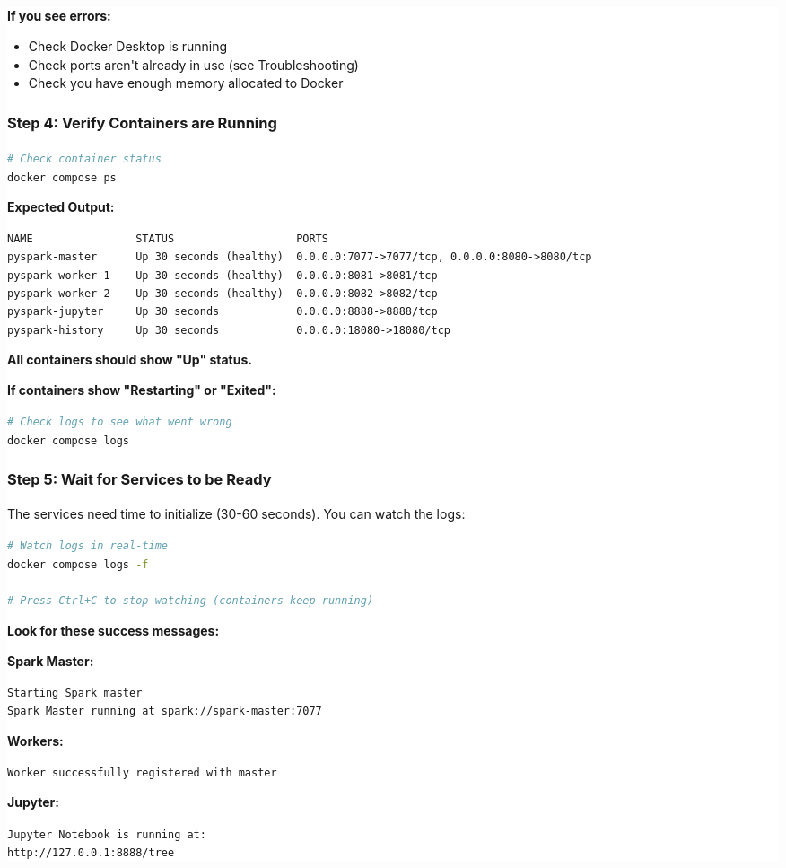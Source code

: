 **If you see errors:**
- Check Docker Desktop is running
- Check ports aren't already in use (see Troubleshooting)
- Check you have enough memory allocated to Docker

### Step 4: Verify Containers are Running

```bash
# Check container status
docker compose ps
```

**Expected Output:**
```
NAME                STATUS                   PORTS
pyspark-master      Up 30 seconds (healthy)  0.0.0.0:7077->7077/tcp, 0.0.0.0:8080->8080/tcp
pyspark-worker-1    Up 30 seconds (healthy)  0.0.0.0:8081->8081/tcp
pyspark-worker-2    Up 30 seconds (healthy)  0.0.0.0:8082->8082/tcp
pyspark-jupyter     Up 30 seconds            0.0.0.0:8888->8888/tcp
pyspark-history     Up 30 seconds            0.0.0.0:18080->18080/tcp
```

**All containers should show "Up" status.**

**If containers show "Restarting" or "Exited":**
```bash
# Check logs to see what went wrong
docker compose logs
```

### Step 5: Wait for Services to be Ready

The services need time to initialize (30-60 seconds). You can watch the logs:

```bash
# Watch logs in real-time
docker compose logs -f

# Press Ctrl+C to stop watching (containers keep running)
```

**Look for these success messages:**

**Spark Master:**
```
Starting Spark master
Spark Master running at spark://spark-master:7077
```

**Workers:**
```
Worker successfully registered with master
```

**Jupyter:**
```
Jupyter Notebook is running at:
http://127.0.0.1:8888/tree
```
